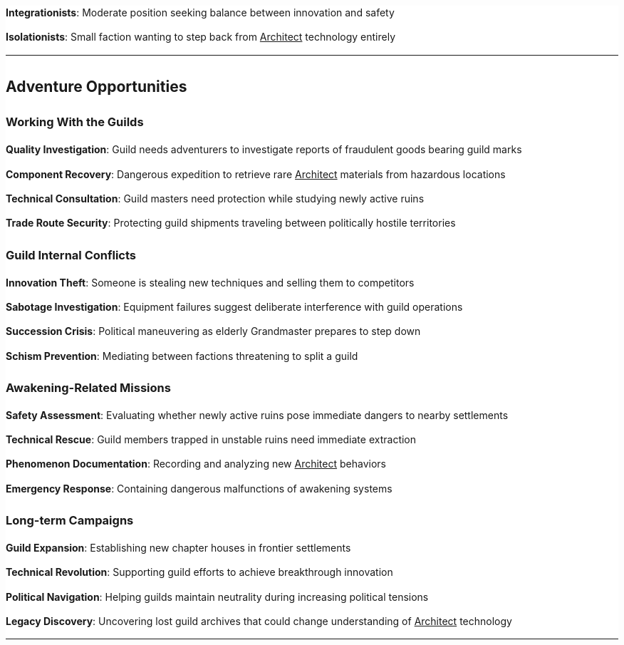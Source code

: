 **Integrationists**: Moderate position seeking balance between innovation and safety

**Isolationists**: Small faction wanting to step back from [Architect](Architect%20Ruins.md) technology entirely

---

## Adventure Opportunities

### Working With the Guilds

**Quality Investigation**: Guild needs adventurers to investigate reports of fraudulent goods bearing guild marks

**Component Recovery**: Dangerous expedition to retrieve rare [Architect](Architect%20Ruins.md) materials from hazardous locations

**Technical Consultation**: Guild masters need protection while studying newly active ruins

**Trade Route Security**: Protecting guild shipments traveling between politically hostile territories

### Guild Internal Conflicts

**Innovation Theft**: Someone is stealing new techniques and selling them to competitors

**Sabotage Investigation**: Equipment failures suggest deliberate interference with guild operations

**Succession Crisis**: Political maneuvering as elderly Grandmaster prepares to step down

**Schism Prevention**: Mediating between factions threatening to split a guild

### Awakening-Related Missions

**Safety Assessment**: Evaluating whether newly active ruins pose immediate dangers to nearby settlements

**Technical Rescue**: Guild members trapped in unstable ruins need immediate extraction

**Phenomenon Documentation**: Recording and analyzing new [Architect](Architect%20Ruins.md) behaviors

**Emergency Response**: Containing dangerous malfunctions of awakening systems

### Long-term Campaigns

**Guild Expansion**: Establishing new chapter houses in frontier settlements

**Technical Revolution**: Supporting guild efforts to achieve breakthrough innovation

**Political Navigation**: Helping guilds maintain neutrality during increasing political tensions

**Legacy Discovery**: Uncovering lost guild archives that could change understanding of [Architect](Architect%20Ruins.md) technology

---
